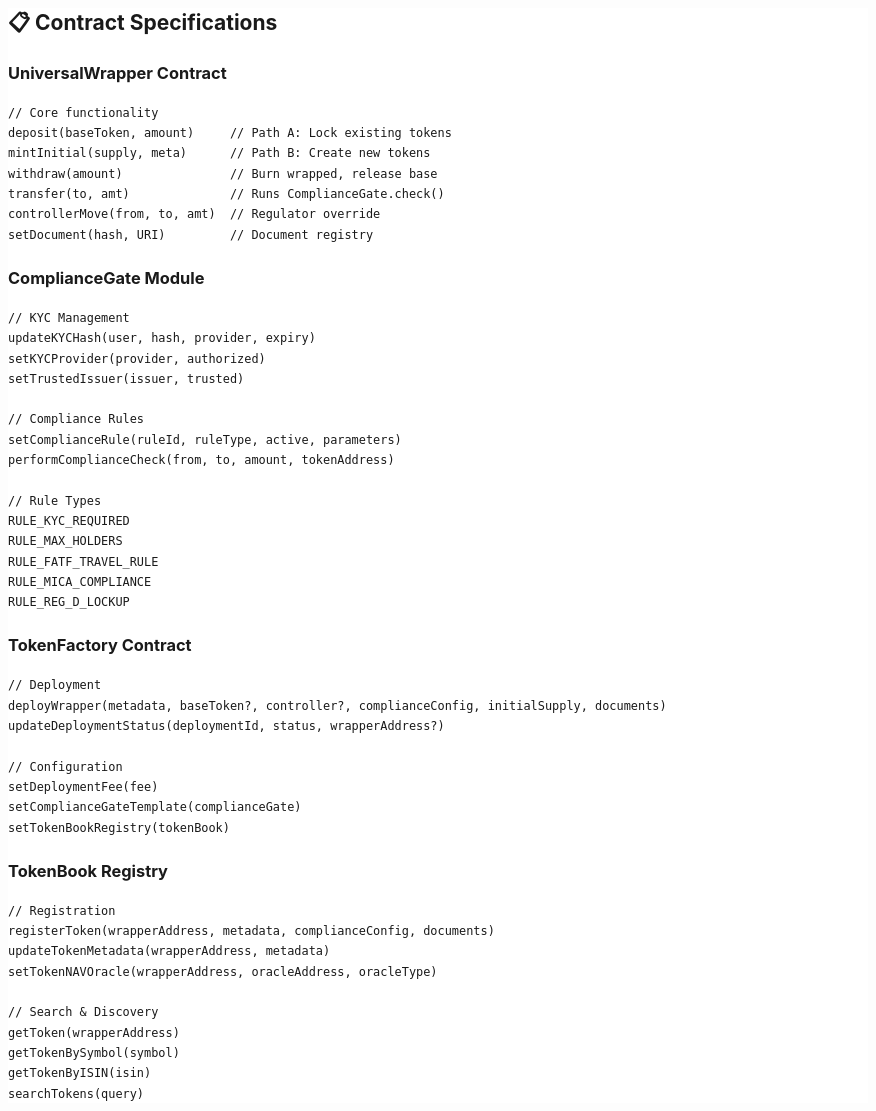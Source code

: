 ## 📋 Contract Specifications

### UniversalWrapper Contract

```tact
// Core functionality
deposit(baseToken, amount)     // Path A: Lock existing tokens
mintInitial(supply, meta)      // Path B: Create new tokens
withdraw(amount)               // Burn wrapped, release base
transfer(to, amt)              // Runs ComplianceGate.check()
controllerMove(from, to, amt)  // Regulator override
setDocument(hash, URI)         // Document registry
```

### ComplianceGate Module

```tact
// KYC Management
updateKYCHash(user, hash, provider, expiry)
setKYCProvider(provider, authorized)
setTrustedIssuer(issuer, trusted)

// Compliance Rules
setComplianceRule(ruleId, ruleType, active, parameters)
performComplianceCheck(from, to, amount, tokenAddress)

// Rule Types
RULE_KYC_REQUIRED
RULE_MAX_HOLDERS
RULE_FATF_TRAVEL_RULE
RULE_MICA_COMPLIANCE
RULE_REG_D_LOCKUP
```

### TokenFactory Contract

```tact
// Deployment
deployWrapper(metadata, baseToken?, controller?, complianceConfig, initialSupply, documents)
updateDeploymentStatus(deploymentId, status, wrapperAddress?)

// Configuration
setDeploymentFee(fee)
setComplianceGateTemplate(complianceGate)
setTokenBookRegistry(tokenBook)
```

### TokenBook Registry

```tact
// Registration
registerToken(wrapperAddress, metadata, complianceConfig, documents)
updateTokenMetadata(wrapperAddress, metadata)
setTokenNAVOracle(wrapperAddress, oracleAddress, oracleType)

// Search & Discovery
getToken(wrapperAddress)
getTokenBySymbol(symbol)
getTokenByISIN(isin)
searchTokens(query)
```
